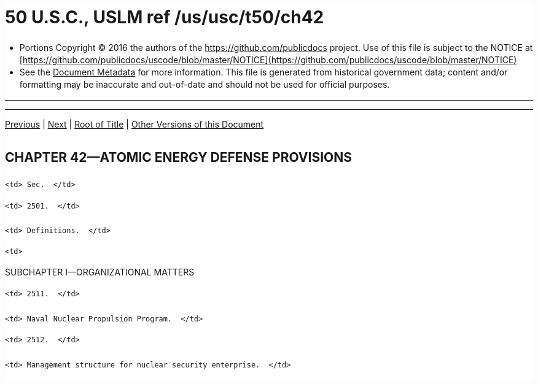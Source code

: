 ---
---

# 50 U.S.C., USLM ref /us/usc/t50/ch42

* Portions Copyright © 2016 the authors of the https://github.com/publicdocs project.
  Use of this file is subject to the NOTICE at [https://github.com/publicdocs/uscode/blob/master/NOTICE](https://github.com/publicdocs/uscode/blob/master/NOTICE)
* See the [Document Metadata](././../../../..//README.md) for more information.
  This file is generated from historical government data; content and/or formatting may be inaccurate and out-of-date and should not be used for official purposes.

----------
----------

[Previous](./../../../..//us/usc/t50/ch41/schVII/m__us_usc_t50_s2484.md) | [Next](./../../../..//us/usc/t50/ch42/m__us_usc_t50_s2501.md) | [Root of Title](./../../../../) | [Other Versions of this Document](https://publicdocs.github.io/go/links?ns=uslm&ref=%2Fus%2Fusc%2Ft50%2Fch42)

## CHAPTER 42—ATOMIC ENERGY DEFENSE PROVISIONS

<table>

  <tr>

    <td> Sec.  </td>

  </tr>

  <tr>

    <td> 2501.  </td>

    <td> Definitions.  </td>

  </tr>

  <tr>

    <td> 

SUBCHAPTER I—ORGANIZATIONAL MATTERS  </td>

  </tr>

  <tr>

    <td> 2511.  </td>

    <td> Naval Nuclear Propulsion Program.  </td>

  </tr>

  <tr>

    <td> 2512.  </td>

    <td> Management structure for nuclear security enterprise.  </td>
